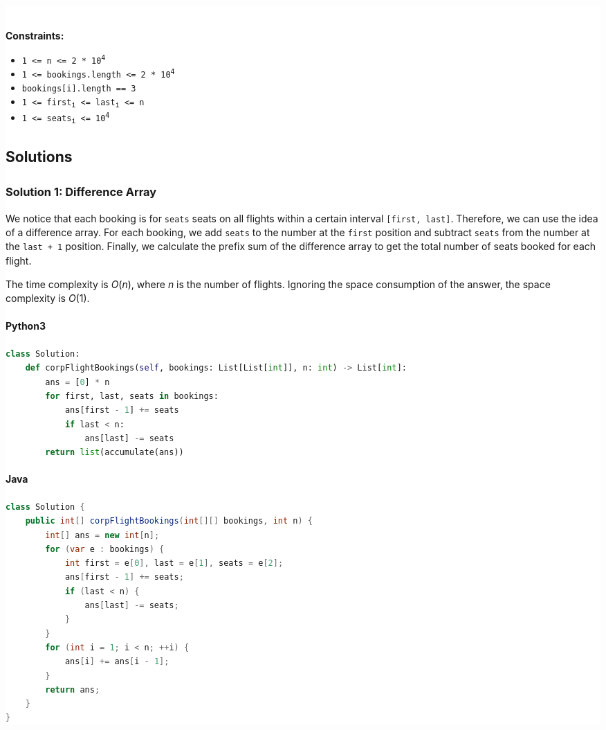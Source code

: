 </pre>

<p>&nbsp;</p>
<p><strong>Constraints:</strong></p>

<ul>
	<li><code>1 &lt;= n &lt;= 2 * 10<sup>4</sup></code></li>
	<li><code>1 &lt;= bookings.length &lt;= 2 * 10<sup>4</sup></code></li>
	<li><code>bookings[i].length == 3</code></li>
	<li><code>1 &lt;= first<sub>i</sub> &lt;= last<sub>i</sub> &lt;= n</code></li>
	<li><code>1 &lt;= seats<sub>i</sub> &lt;= 10<sup>4</sup></code></li>
</ul>



## Solutions



### Solution 1: Difference Array

We notice that each booking is for `seats` seats on all flights within a certain interval `[first, last]`. Therefore, we can use the idea of a difference array. For each booking, we add `seats` to the number at the `first` position and subtract `seats` from the number at the `last + 1` position. Finally, we calculate the prefix sum of the difference array to get the total number of seats booked for each flight.

The time complexity is $O(n)$, where $n$ is the number of flights. Ignoring the space consumption of the answer, the space complexity is $O(1)$.



#### Python3

```python
class Solution:
    def corpFlightBookings(self, bookings: List[List[int]], n: int) -> List[int]:
        ans = [0] * n
        for first, last, seats in bookings:
            ans[first - 1] += seats
            if last < n:
                ans[last] -= seats
        return list(accumulate(ans))
```

#### Java

```java
class Solution {
    public int[] corpFlightBookings(int[][] bookings, int n) {
        int[] ans = new int[n];
        for (var e : bookings) {
            int first = e[0], last = e[1], seats = e[2];
            ans[first - 1] += seats;
            if (last < n) {
                ans[last] -= seats;
            }
        }
        for (int i = 1; i < n; ++i) {
            ans[i] += ans[i - 1];
        }
        return ans;
    }
}
```
